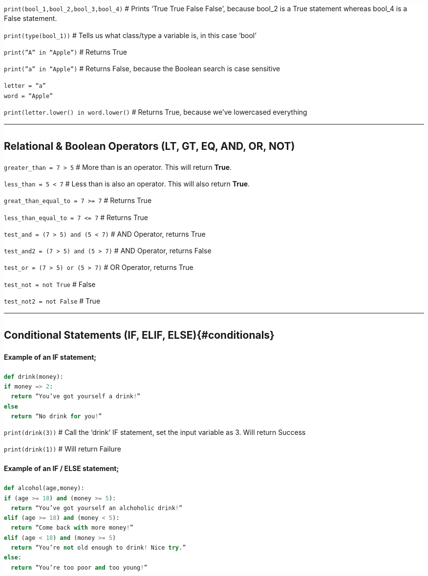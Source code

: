 `print(bool_1,bool_2,bool_3,bool_4)` # Prints ‘True True False False’, because bool_2 is a True statement whereas bool_4 is a False statement.

`print(type(bool_1))` # Tells us what class/type a variable is, in this case ‘bool’

`print(”A” in “Apple”)` # Returns True

`print(”a” in “Apple”)` # Returns False, because the Boolean search is case sensitive

    letter = “a”
    word = “Apple”

`print(letter.lower() in word.lower()` # Returns True, because we’ve lowercased everything

---

## Relational & Boolean Operators (LT, GT, EQ, AND, OR, NOT)

`greater_than = 7 > 5` # More than is an operator. This will return **True**.

`less_than = 5 < 7` # Less than is also an operator. This will also return **True**.

`great_than_equal_to = 7 >= 7` # Returns True

`less_than_equal_to = 7 <= 7` # Returns True

`test_and = (7 > 5) and (5 < 7)` # AND Operator, returns True

`test_and2 = (7 > 5) and (5 > 7)` # AND Operator, returns False

`test_or = (7 > 5) or (5 > 7)` # OR Operator, returns True

`test_not = not True` # False

`test_not2 = not False` # True

---

## Conditional Statements (IF, ELIF, ELSE){#conditionals}

#### Example of an IF statement;

```python
def drink(money):
if money => 2:
  return “You’ve got yourself a drink!”
else
  return “No drink for you!”
```

`print(drink(3))` # Call the ‘drink’ IF statement, set the input variable as 3. Will return Success

`print(drink(1))` # Will return Failure

#### Example of an IF / ELSE statement; 
```python
def alcohol(age,money):
if (age >= 18) and (money >= 5):
  return “You’ve got yourself an alchoholic drink!”
elif (age >= 18) and (money < 5):
  return “Come back with more money!”
elif (age < 18) and (money >= 5)
  return “You’re not old enough to drink! Nice try.”
else:
  return “You’re too poor and too young!”
```
